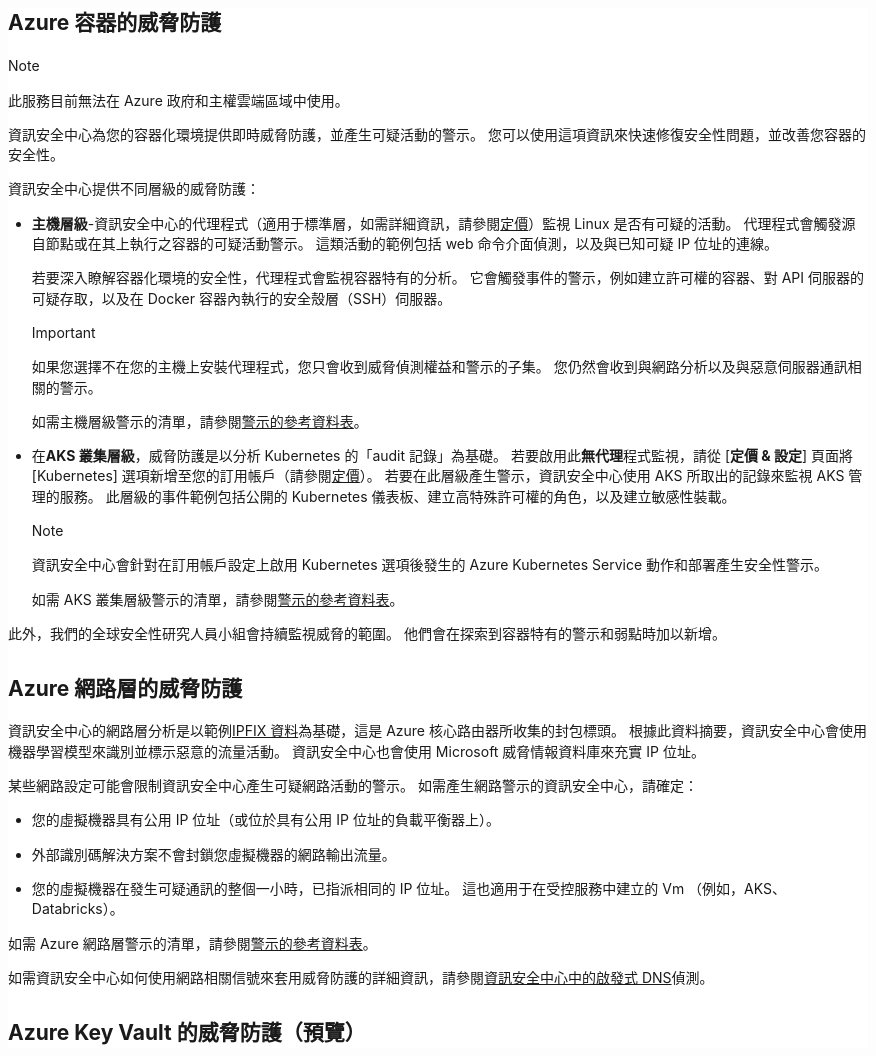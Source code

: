 



## Azure 容器的威脅防護<a name="azure-containers"></a>

> [!NOTE]
> 此服務目前無法在 Azure 政府和主權雲端區域中使用。

資訊安全中心為您的容器化環境提供即時威脅防護，並產生可疑活動的警示。 您可以使用這項資訊來快速修復安全性問題，並改善您容器的安全性。

資訊安全中心提供不同層級的威脅防護： 

* **主機層級**-資訊安全中心的代理程式（適用于標準層，如需詳細資訊，請參閱[定價](security-center-pricing.md)）監視 Linux 是否有可疑的活動。 代理程式會觸發源自節點或在其上執行之容器的可疑活動警示。 這類活動的範例包括 web 命令介面偵測，以及與已知可疑 IP 位址的連線。

    若要深入瞭解容器化環境的安全性，代理程式會監視容器特有的分析。 它會觸發事件的警示，例如建立許可權的容器、對 API 伺服器的可疑存取，以及在 Docker 容器內執行的安全殼層（SSH）伺服器。

    >[!IMPORTANT]
    > 如果您選擇不在您的主機上安裝代理程式，您只會收到威脅偵測權益和警示的子集。 您仍然會收到與網路分析以及與惡意伺服器通訊相關的警示。

    如需主機層級警示的清單，請參閱[警示的參考資料表](alerts-reference.md#alerts-containerhost)。


* 在**AKS 叢集層級**，威脅防護是以分析 Kubernetes 的「audit 記錄」為基礎。 若要啟用此**無代理**程式監視，請從 [**定價 & 設定**] 頁面將 [Kubernetes] 選項新增至您的訂用帳戶（請參閱[定價](security-center-pricing.md)）。 若要在此層級產生警示，資訊安全中心使用 AKS 所取出的記錄來監視 AKS 管理的服務。 此層級的事件範例包括公開的 Kubernetes 儀表板、建立高特殊許可權的角色，以及建立敏感性裝載。

    >[!NOTE]
    > 資訊安全中心會針對在訂用帳戶設定上啟用 Kubernetes 選項後發生的 Azure Kubernetes Service 動作和部署產生安全性警示。 

    如需 AKS 叢集層級警示的清單，請參閱[警示的參考資料表](alerts-reference.md#alerts-akscluster)。

此外，我們的全球安全性研究人員小組會持續監視威脅的範圍。 他們會在探索到容器特有的警示和弱點時加以新增。






## Azure 網路層的威脅防護<a name="network-layer"></a>

資訊安全中心的網路層分析是以範例[IPFIX 資料](https://en.wikipedia.org/wiki/IP_Flow_Information_Export)為基礎，這是 Azure 核心路由器所收集的封包標頭。 根據此資料摘要，資訊安全中心會使用機器學習模型來識別並標示惡意的流量活動。 資訊安全中心也會使用 Microsoft 威脅情報資料庫來充實 IP 位址。

某些網路設定可能會限制資訊安全中心產生可疑網路活動的警示。 如需產生網路警示的資訊安全中心，請確定：

- 您的虛擬機器具有公用 IP 位址（或位於具有公用 IP 位址的負載平衡器上）。

- 外部識別碼解決方案不會封鎖您虛擬機器的網路輸出流量。

- 您的虛擬機器在發生可疑通訊的整個一小時，已指派相同的 IP 位址。 這也適用于在受控服務中建立的 Vm （例如，AKS、Databricks）。

如需 Azure 網路層警示的清單，請參閱[警示的參考資料表](alerts-reference.md#alerts-azurenetlayer)。

如需資訊安全中心如何使用網路相關信號來套用威脅防護的詳細資訊，請參閱[資訊安全中心中的啟發式 DNS](https://azure.microsoft.com/blog/heuristic-dns-detections-in-azure-security-center/)偵測。







## Azure Key Vault 的威脅防護（預覽）<a name="azure-keyvault"></a>

